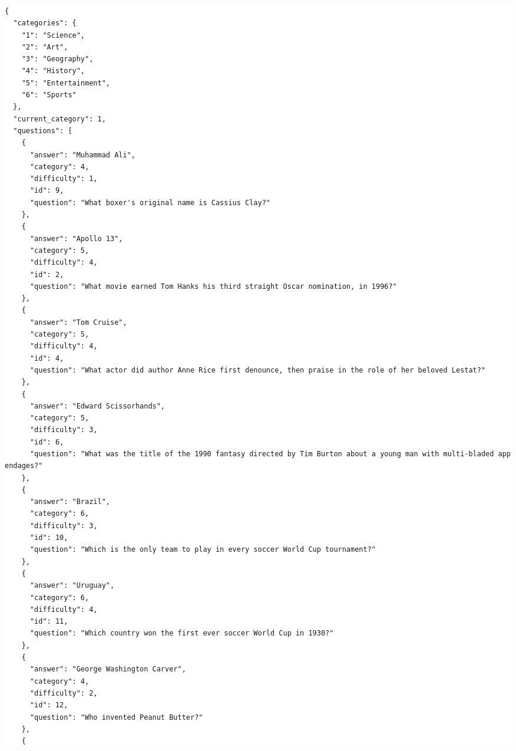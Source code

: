 ```
{
  "categories": {
    "1": "Science", 
    "2": "Art", 
    "3": "Geography", 
    "4": "History", 
    "5": "Entertainment", 
    "6": "Sports"
  }, 
  "current_category": 1, 
  "questions": [
    {
      "answer": "Muhammad Ali", 
      "category": 4, 
      "difficulty": 1, 
      "id": 9, 
      "question": "What boxer's original name is Cassius Clay?"
    }, 
    {
      "answer": "Apollo 13", 
      "category": 5, 
      "difficulty": 4, 
      "id": 2, 
      "question": "What movie earned Tom Hanks his third straight Oscar nomination, in 1996?"
    }, 
    {
      "answer": "Tom Cruise", 
      "category": 5, 
      "difficulty": 4, 
      "id": 4, 
      "question": "What actor did author Anne Rice first denounce, then praise in the role of her beloved Lestat?"
    }, 
    {
      "answer": "Edward Scissorhands", 
      "category": 5, 
      "difficulty": 3, 
      "id": 6, 
      "question": "What was the title of the 1990 fantasy directed by Tim Burton about a young man with multi-bladed appendages?"
    }, 
    {
      "answer": "Brazil", 
      "category": 6, 
      "difficulty": 3, 
      "id": 10, 
      "question": "Which is the only team to play in every soccer World Cup tournament?"
    }, 
    {
      "answer": "Uruguay", 
      "category": 6, 
      "difficulty": 4, 
      "id": 11, 
      "question": "Which country won the first ever soccer World Cup in 1930?"
    }, 
    {
      "answer": "George Washington Carver", 
      "category": 4, 
      "difficulty": 2, 
      "id": 12, 
      "question": "Who invented Peanut Butter?"
    }, 
    {
```